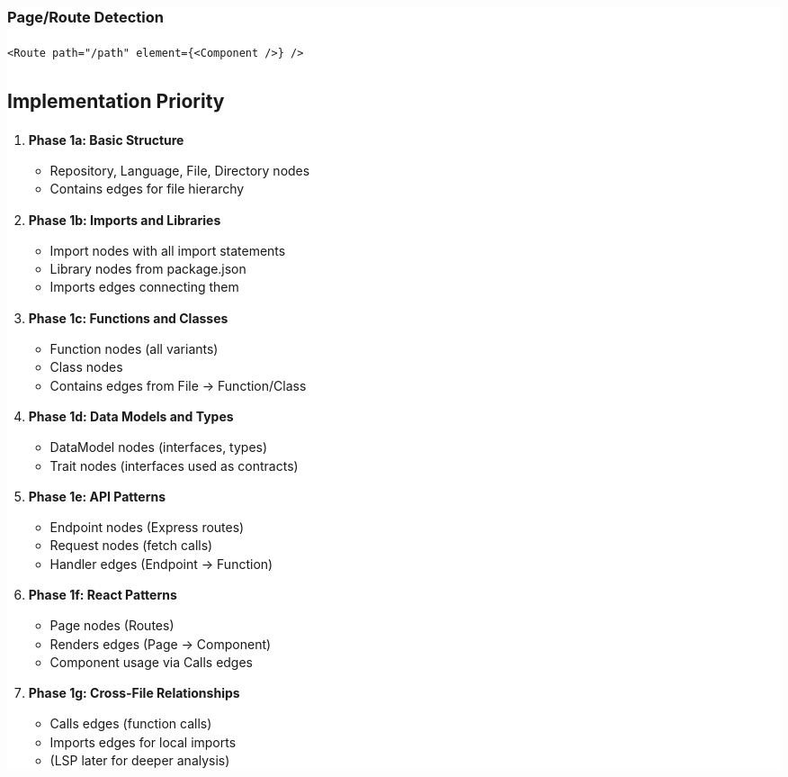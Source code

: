 ### Page/Route Detection
```tsx
<Route path="/path" element={<Component />} />
```

## Implementation Priority

1. **Phase 1a: Basic Structure**
   - Repository, Language, File, Directory nodes
   - Contains edges for file hierarchy

2. **Phase 1b: Imports and Libraries**
   - Import nodes with all import statements
   - Library nodes from package.json
   - Imports edges connecting them

3. **Phase 1c: Functions and Classes**
   - Function nodes (all variants)
   - Class nodes
   - Contains edges from File → Function/Class

4. **Phase 1d: Data Models and Types**
   - DataModel nodes (interfaces, types)
   - Trait nodes (interfaces used as contracts)

5. **Phase 1e: API Patterns**
   - Endpoint nodes (Express routes)
   - Request nodes (fetch calls)
   - Handler edges (Endpoint → Function)

6. **Phase 1f: React Patterns**
   - Page nodes (Routes)
   - Renders edges (Page → Component)
   - Component usage via Calls edges

7. **Phase 1g: Cross-File Relationships**
   - Calls edges (function calls)
   - Imports edges for local imports
   - (LSP later for deeper analysis)
